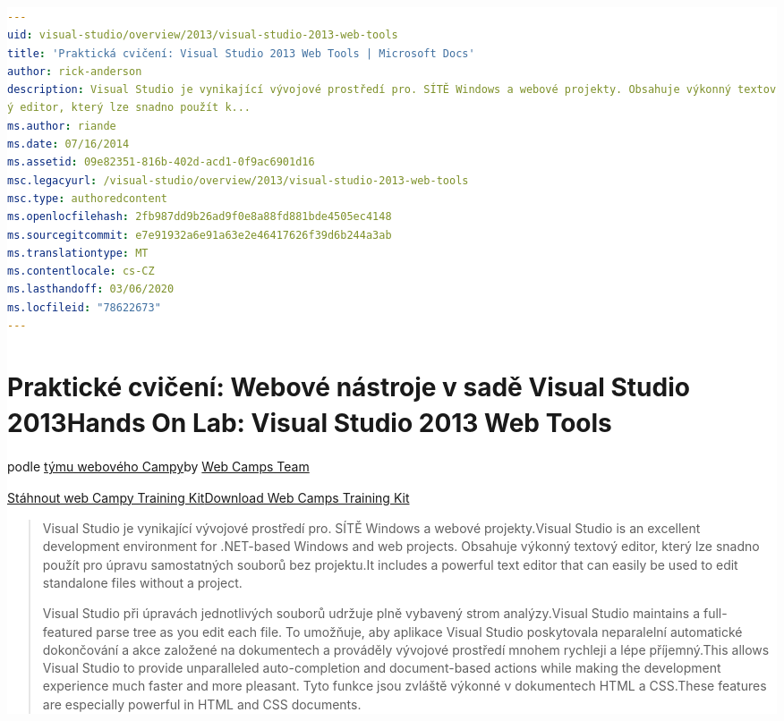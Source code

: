 ```yaml
---
uid: visual-studio/overview/2013/visual-studio-2013-web-tools
title: 'Praktická cvičení: Visual Studio 2013 Web Tools | Microsoft Docs'
author: rick-anderson
description: Visual Studio je vynikající vývojové prostředí pro. SÍTĚ Windows a webové projekty. Obsahuje výkonný textový editor, který lze snadno použít k...
ms.author: riande
ms.date: 07/16/2014
ms.assetid: 09e82351-816b-402d-acd1-0f9ac6901d16
msc.legacyurl: /visual-studio/overview/2013/visual-studio-2013-web-tools
msc.type: authoredcontent
ms.openlocfilehash: 2fb987dd9b26ad9f0e8a88fd881bde4505ec4148
ms.sourcegitcommit: e7e91932a6e91a63e2e46417626f39d6b244a3ab
ms.translationtype: MT
ms.contentlocale: cs-CZ
ms.lasthandoff: 03/06/2020
ms.locfileid: "78622673"
---
```

# <a name="hands-on-lab-visual-studio-2013-web-tools"></a><span data-ttu-id="b4b26-104">Praktické cvičení: Webové nástroje v sadě Visual Studio 2013</span><span class="sxs-lookup"><span data-stu-id="b4b26-104">Hands On Lab: Visual Studio 2013 Web Tools</span></span>

<span data-ttu-id="b4b26-105">podle [týmu webového Campy](https://twitter.com/webcamps)</span><span class="sxs-lookup"><span data-stu-id="b4b26-105">by [Web Camps Team](https://twitter.com/webcamps)</span></span>

[<span data-ttu-id="b4b26-106">Stáhnout web Campy Training Kit</span><span class="sxs-lookup"><span data-stu-id="b4b26-106">Download Web Camps Training Kit</span></span>](https://aka.ms/webcamps-training-kit)

> <span data-ttu-id="b4b26-107">Visual Studio je vynikající vývojové prostředí pro. SÍTĚ Windows a webové projekty.</span><span class="sxs-lookup"><span data-stu-id="b4b26-107">Visual Studio is an excellent development environment for .NET-based Windows and web projects.</span></span> <span data-ttu-id="b4b26-108">Obsahuje výkonný textový editor, který lze snadno použít pro úpravu samostatných souborů bez projektu.</span><span class="sxs-lookup"><span data-stu-id="b4b26-108">It includes a powerful text editor that can easily be used to edit standalone files without a project.</span></span>
> 
> <span data-ttu-id="b4b26-109">Visual Studio při úpravách jednotlivých souborů udržuje plně vybavený strom analýzy.</span><span class="sxs-lookup"><span data-stu-id="b4b26-109">Visual Studio maintains a full-featured parse tree as you edit each file.</span></span> <span data-ttu-id="b4b26-110">To umožňuje, aby aplikace Visual Studio poskytovala neparalelní automatické dokončování a akce založené na dokumentech a prováděly vývojové prostředí mnohem rychleji a lépe příjemný.</span><span class="sxs-lookup"><span data-stu-id="b4b26-110">This allows Visual Studio to provide unparalleled auto-completion and document-based actions while making the development experience much faster and more pleasant.</span></span> <span data-ttu-id="b4b26-111">Tyto funkce jsou zvláště výkonné v dokumentech HTML a CSS.</span><span class="sxs-lookup"><span data-stu-id="b4b26-111">These features are especially powerful in HTML and CSS documents.</span></span>
> 